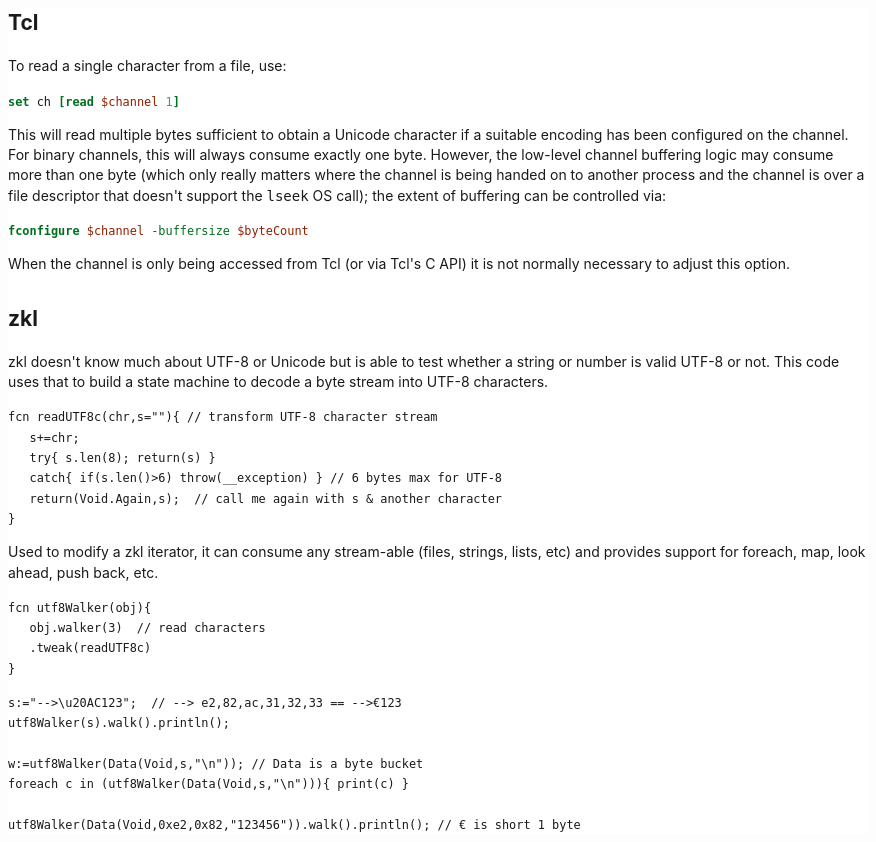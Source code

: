 

## Tcl

To read a single character from a file, use:

```tcl
set ch [read $channel 1]
```

This will read multiple bytes sufficient to obtain a Unicode character if a suitable encoding has been configured on the channel. For binary channels, this will always consume exactly one byte. However, the low-level channel buffering logic may consume more than one byte (which only really matters where the channel is being handed on to another process and the channel is over a file descriptor that doesn't support the <tt>lseek</tt> OS call); the extent of buffering can be controlled via:

```tcl
fconfigure $channel -buffersize $byteCount
```

When the channel is only being accessed from Tcl (or via Tcl's C API) it is not normally necessary to adjust this option.


## zkl

zkl doesn't know much about UTF-8 or Unicode but is able to test whether a string or number is valid UTF-8 or not. This code uses that to build a state machine to decode a byte stream into UTF-8 characters.

```zkl
fcn readUTF8c(chr,s=""){ // transform UTF-8 character stream
   s+=chr;
   try{ s.len(8); return(s) }
   catch{ if(s.len()>6) throw(__exception) } // 6 bytes max for UTF-8
   return(Void.Again,s);  // call me again with s & another character
}
```

Used to modify a zkl iterator, it can consume any stream-able (files, strings, lists, etc) and provides support for foreach, map, look ahead, push back, etc.

```zkl
fcn utf8Walker(obj){
   obj.walker(3)  // read characters
   .tweak(readUTF8c)
}
```


```zkl
s:="-->\u20AC123";  // --> e2,82,ac,31,32,33 == -->€123
utf8Walker(s).walk().println();

w:=utf8Walker(Data(Void,s,"\n")); // Data is a byte bucket
foreach c in (utf8Walker(Data(Void,s,"\n"))){ print(c) }

utf8Walker(Data(Void,0xe2,0x82,"123456")).walk().println(); // € is short 1 byte
```
